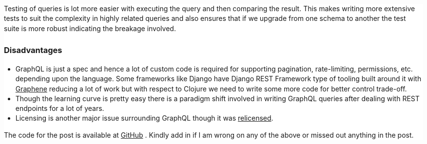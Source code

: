 Testing of queries is lot more easier with executing the query and then comparing the result. This makes writing more extensive tests to suit the complexity in highly related queries and also ensures that if we upgrade from one schema to another the test suite is more robust indicating the breakage involved.

### Disadvantages

* GraphQL is just a spec and hence a lot of custom code is required for supporting pagination, rate-limiting, permissions, etc. depending upon the language. Some frameworks like Django have Django REST Framework type of tooling built around it with [Graphene](https://github.com/graphql-python/graphene-django) reducing a lot of work but with respect to Clojure we need to write some more code for better control trade-off.
* Though the learning curve is pretty easy there is a paradigm shift involved in writing GraphQL queries after dealing with REST endpoints for a lot of years.
* Licensing is another major issue surrounding GraphQL though it was [relicensed](https://github.com/facebook/graphql/issues/351#issuecomment-332270583).

The code for the post is available at [GitHub](https://github.com/tirkarthi/lacinia-tutorial) . Kindly add in if I am wrong on any of the above or missed out anything in the post.